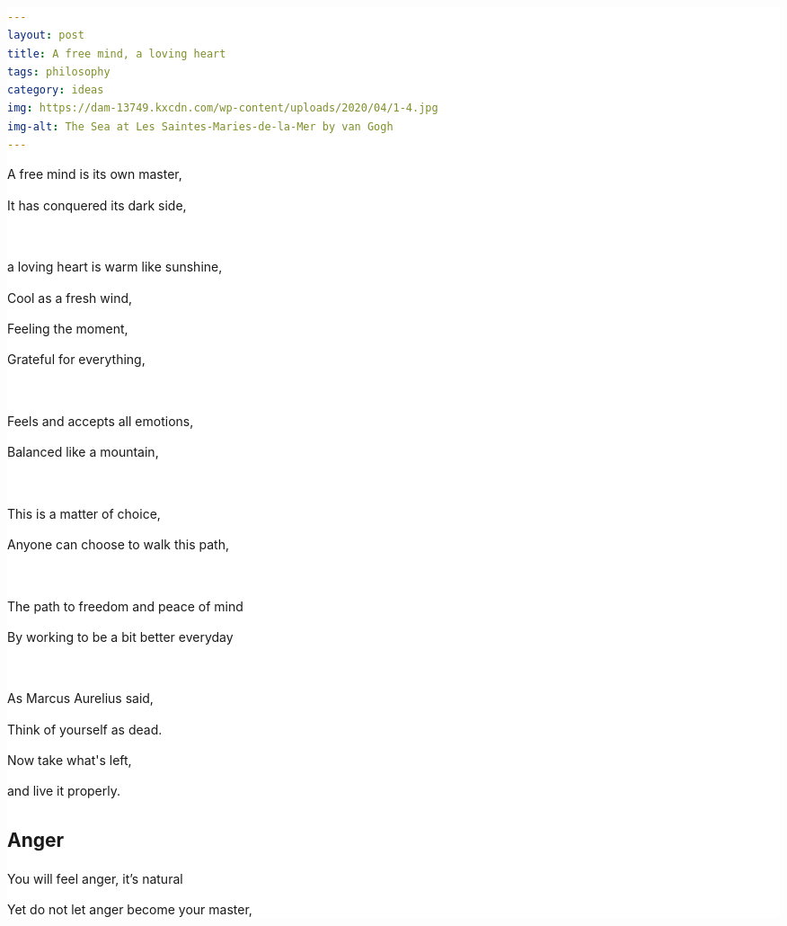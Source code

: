 ```yaml
---
layout: post
title: A free mind, a loving heart 
tags: philosophy 
category: ideas 
img: https://dam-13749.kxcdn.com/wp-content/uploads/2020/04/1-4.jpg
img-alt: The Sea at Les Saintes-Maries-de-la-Mer by van Gogh
---
```



A free mind is its own master,

It has conquered its dark side,

<br>

a loving heart is warm like sunshine,

Cool as a fresh wind, 

Feeling the moment, 

Grateful for everything, 


<br>

Feels and accepts all emotions,

Balanced like a mountain, 


<br>

This is a matter of choice,

Anyone can choose to walk this path, 


<br>

The path to freedom and peace of mind 

By working to be a bit better everyday 

<br>

As Marcus Aurelius said, 

Think of yourself as dead.

Now take what's left,

and live it properly.

## Anger

You will feel anger, it’s natural 

Yet do not let anger become your master,
